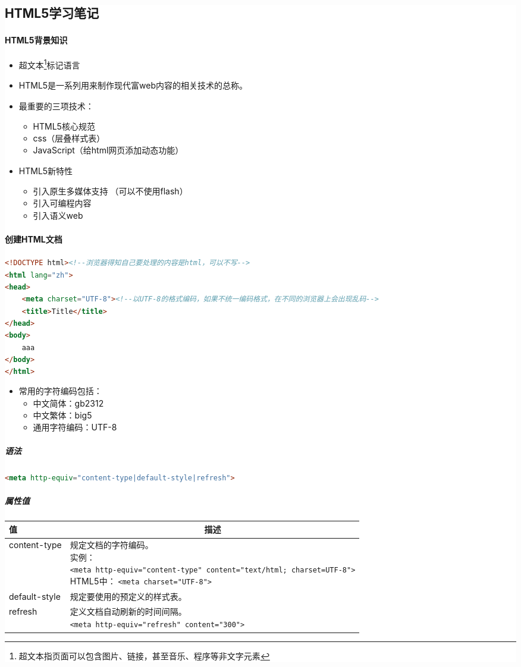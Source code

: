 ## HTML5学习笔记

#### HTML5背景知识

- 超文本[^1]标记语言

- HTML5是一系列用来制作现代富web内容的相关技术的总称。

- 最重要的三项技术：

  - HTML5核心规范
  - css（层叠样式表）
  - JavaScript（给html网页添加动态功能）

- HTML5新特性

  - 引入原生多媒体支持 （可以不使用flash）
  - 引入可编程内容
  - 引入语义web

  [^1]: 超文本指页面可以包含图片、链接，甚至音乐、程序等非文字元素




#### 创建HTML文档

```html
<!DOCTYPE html><!--浏览器得知自己要处理的内容是html，可以不写-->
<html lang="zh">
<head>
    <meta charset="UTF-8"><!--以UTF-8的格式编码，如果不统一编码格式，在不同的浏览器上会出现乱码-->
    <title>Title</title>
</head>
<body>
    aaa
</body>
</html>
```

- 常用的字符编码包括：
  - 中文简体：gb2312
  - 中文繁体：big5
  - 通用字符编码：UTF-8

##### 语法

```html
<meta http-equiv="content-type|default-style|refresh">
```

##### 属性值

| 值            | 描述                                                         |
| :------------ | ------------------------------------------------------------ |
| content-type  | 规定文档的字符编码。<br>实例：<br>`<meta http-equiv="content-type" content="text/html; charset=UTF-8">` <br>HTML5中： `<meta charset="UTF-8">` |
| default-style | 规定要使用的预定义的样式表。                                 |
| refresh       | 定义文档自动刷新的时间间隔。<br>`<meta http-equiv="refresh" content="300">` |
